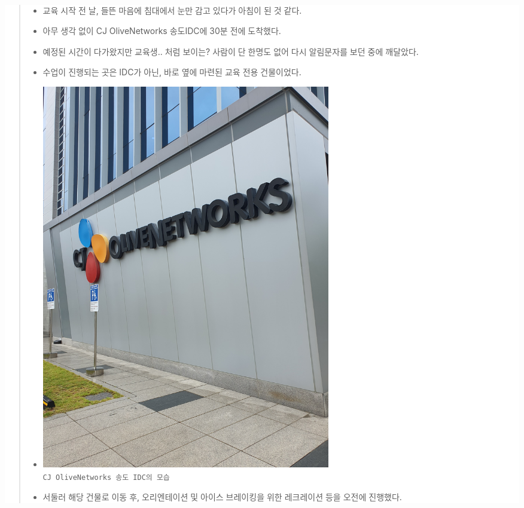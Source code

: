> - 교육 시작 전 날, 들뜬 마음에 침대에서 눈만 감고 있다가 아침이 된 것 같다.
> 
> - 아무 생각 없이 CJ OliveNetworks 송도IDC에 30분 전에 도착했다.
> 
> - 예정된 시간이 다가왔지만 교육생.. 처럼 보이는? 사람이 단 한명도 없어 다시 알림문자를 보던 중에 깨달았다.
> 
> - 수업이 진행되는 곳은 IDC가 아닌, 바로 옆에 마련된 교육 전용 건물이었다.
> 
> - <img src="/assets/images/CloudWave/CjOliveNetworks.png" alt="CjOliveNetworks_Procdess" width="60%" min-width="200px" itemprop="image"><br>`CJ OliveNetworks 송도 IDC의 모습`<br>
>
> - 서둘러 해당 건물로 이동 후, 오리엔테이션 및 아이스 브레이킹을 위한 레크레이션 등을 오전에 진행했다.
> 